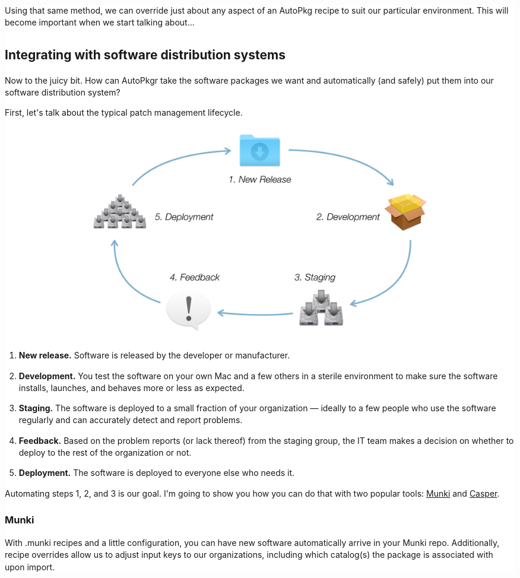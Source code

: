 Using that same method, we can override just about any aspect of an AutoPkg recipe to suit our particular environment. This will become important when we start talking about...

## Integrating with software distribution systems

Now to the juicy bit. How can AutoPkgr take the software packages we want and automatically (and safely) put them into our software distribution system?

First, let's talk about the typical patch management lifecycle.

![Software distribution life cycle](images/distribution-lifecycle.png)

1. __New release.__
    Software is released by the developer or manufacturer.

2. __Development.__
    You test the software on your own Mac and a few others in a sterile environment to make sure the software installs, launches, and behaves more or less as expected.

3. __Staging.__
    The software is deployed to a small fraction of your organization — ideally to a few people who use the software regularly and can accurately detect and report problems.

4. __Feedback.__
    Based on the problem reports (or lack thereof) from the staging group, the IT team makes a decision on whether to deploy to the rest of the organization or not.

5. __Deployment.__
    The software is deployed to everyone else who needs it.

Automating steps 1, 2, and 3 is our goal. I'm going to show you how you can do that with two popular tools: [Munki](https://www.munki.org/) and [Casper](http://www.jamfsoftware.com/products/).

### Munki

With .munki recipes and a little configuration, you can have new software automatically arrive in your Munki repo. Additionally, recipe overrides allow us to adjust input keys to our organizations, including which catalog(s) the package is associated with upon import.

